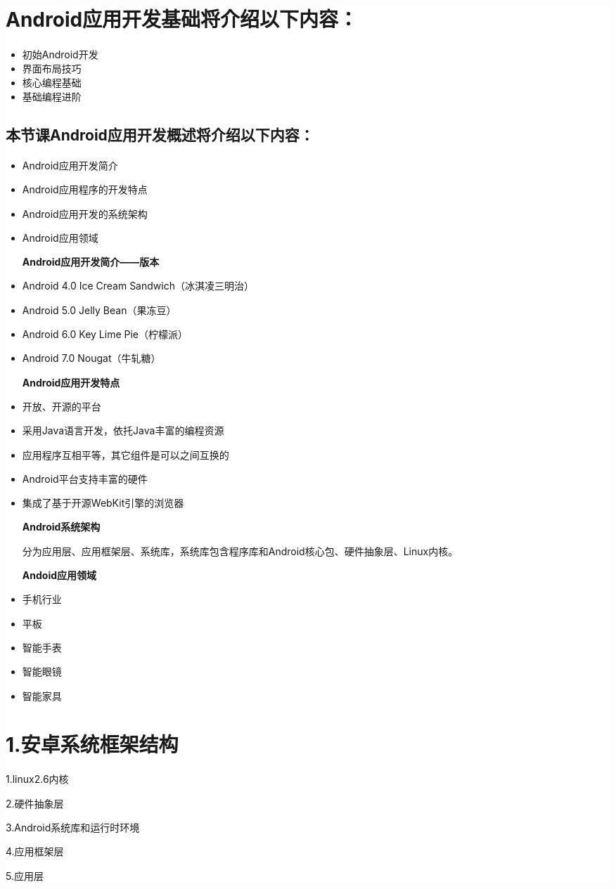 #   Android应用开发基础将介绍以下内容：

- 初始Android开发
- 界面布局技巧
- 核心编程基础
- 基础编程进阶

##    本节课Android应用开发概述将介绍以下内容：

- Android应用开发简介
- Android应用程序的开发特点
- Android应用开发的系统架构
- Android应用领域

   **Android应用开发简介——版本**

- Android 4.0 Ice Cream Sandwich（冰淇凌三明治）
- Android 5.0 Jelly Bean（果冻豆）
- Android 6.0 Key Lime Pie（柠檬派）
- Android 7.0 Nougat（牛轧糖）

   **Android应用开发特点**

- 开放、开源的平台
- 采用Java语言开发，依托Java丰富的编程资源
- 应用程序互相平等，其它组件是可以之间互换的
- Android平台支持丰富的硬件
- 集成了基于开源WebKit引擎的浏览器

   **Android系统架构**

   分为应用层、应用框架层、系统库，系统库包含程序库和Android核心包、硬件抽象层、Linux内核。

   **Andoid应用领域**

- 手机行业
- 平板
- 智能手表
- 智能眼镜
- 智能家具



# 1.安卓系统框架结构

1.linux2.6内核

2.硬件抽象层

3.Android系统库和运行时环境

4.应用框架层

5.应用层

